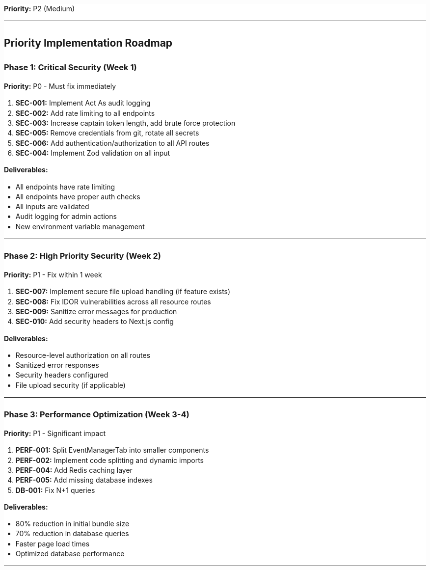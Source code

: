 **Priority:** P2 (Medium)

---

## Priority Implementation Roadmap

### Phase 1: Critical Security (Week 1)
**Priority:** P0 - Must fix immediately

1. **SEC-001:** Implement Act As audit logging
2. **SEC-002:** Add rate limiting to all endpoints
3. **SEC-003:** Increase captain token length, add brute force protection
4. **SEC-005:** Remove credentials from git, rotate all secrets
5. **SEC-006:** Add authentication/authorization to all API routes
6. **SEC-004:** Implement Zod validation on all input

**Deliverables:**
- All endpoints have rate limiting
- All endpoints have proper auth checks
- All inputs are validated
- Audit logging for admin actions
- New environment variable management

---

### Phase 2: High Priority Security (Week 2)
**Priority:** P1 - Fix within 1 week

1. **SEC-007:** Implement secure file upload handling (if feature exists)
2. **SEC-008:** Fix IDOR vulnerabilities across all resource routes
3. **SEC-009:** Sanitize error messages for production
4. **SEC-010:** Add security headers to Next.js config

**Deliverables:**
- Resource-level authorization on all routes
- Sanitized error responses
- Security headers configured
- File upload security (if applicable)

---

### Phase 3: Performance Optimization (Week 3-4)
**Priority:** P1 - Significant impact

1. **PERF-001:** Split EventManagerTab into smaller components
2. **PERF-002:** Implement code splitting and dynamic imports
3. **PERF-004:** Add Redis caching layer
4. **PERF-005:** Add missing database indexes
5. **DB-001:** Fix N+1 queries

**Deliverables:**
- 80% reduction in initial bundle size
- 70% reduction in database queries
- Faster page load times
- Optimized database performance

---